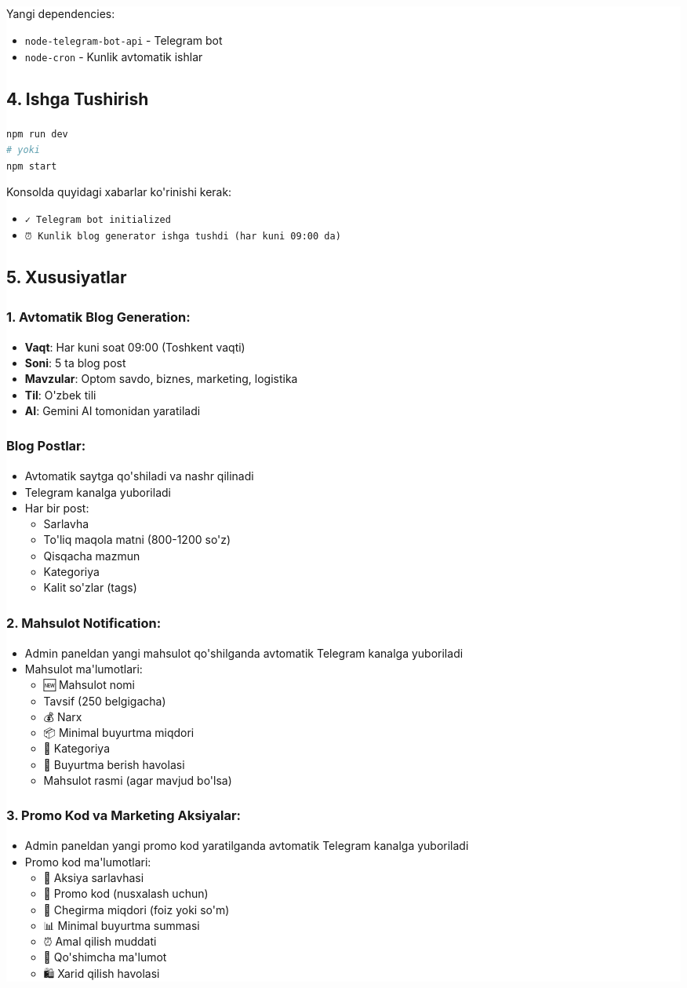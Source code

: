 Yangi dependencies:
- `node-telegram-bot-api` - Telegram bot
- `node-cron` - Kunlik avtomatik ishlar

## 4. Ishga Tushirish

```bash
npm run dev
# yoki
npm start
```

Konsolda quyidagi xabarlar ko'rinishi kerak:
- `✓ Telegram bot initialized`
- `⏰ Kunlik blog generator ishga tushdi (har kuni 09:00 da)`

## 5. Xususiyatlar

### 1. Avtomatik Blog Generation:
- **Vaqt**: Har kuni soat 09:00 (Toshkent vaqti)
- **Soni**: 5 ta blog post
- **Mavzular**: Optom savdo, biznes, marketing, logistika
- **Til**: O'zbek tili
- **AI**: Gemini AI tomonidan yaratiladi

### Blog Postlar:
- Avtomatik saytga qo'shiladi va nashr qilinadi
- Telegram kanalga yuboriladi
- Har bir post:
  - Sarlavha
  - To'liq maqola matni (800-1200 so'z)
  - Qisqacha mazmun
  - Kategoriya
  - Kalit so'zlar (tags)

### 2. Mahsulot Notification:
- Admin paneldan yangi mahsulot qo'shilganda avtomatik Telegram kanalga yuboriladi
- Mahsulot ma'lumotlari:
  - 🆕 Mahsulot nomi
  - Tavsif (250 belgigacha)
  - 💰 Narx
  - 📦 Minimal buyurtma miqdori
  - 📁 Kategoriya
  - 🛒 Buyurtma berish havolasi
  - Mahsulot rasmi (agar mavjud bo'lsa)

### 3. Promo Kod va Marketing Aksiyalar:
- Admin paneldan yangi promo kod yaratilganda avtomatik Telegram kanalga yuboriladi
- Promo kod ma'lumotlari:
  - 🎁 Aksiya sarlavhasi
  - 🎫 Promo kod (nusxalash uchun)
  - 💯 Chegirma miqdori (foiz yoki so'm)
  - 📊 Minimal buyurtma summasi
  - ⏰ Amal qilish muddati
  - 📝 Qo'shimcha ma'lumot
  - 🛍️ Xarid qilish havolasi
